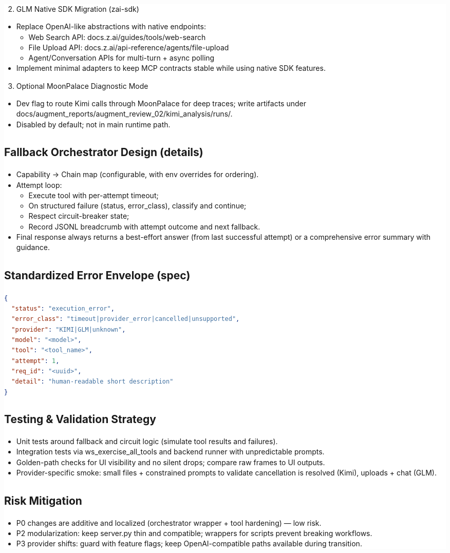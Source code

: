 2) GLM Native SDK Migration (zai-sdk)
- Replace OpenAI-like abstractions with native endpoints:
  - Web Search API: docs.z.ai/guides/tools/web-search
  - File Upload API: docs.z.ai/api-reference/agents/file-upload
  - Agent/Conversation APIs for multi-turn + async polling
- Implement minimal adapters to keep MCP contracts stable while using native SDK features.

3) Optional MoonPalace Diagnostic Mode
- Dev flag to route Kimi calls through MoonPalace for deep traces; write artifacts under docs/augment_reports/augment_review_02/kimi_analysis/runs/.
- Disabled by default; not in main runtime path.

## Fallback Orchestrator Design (details)
- Capability → Chain map (configurable, with env overrides for ordering).
- Attempt loop:
  - Execute tool with per-attempt timeout;
  - On structured failure (status, error_class), classify and continue;
  - Respect circuit-breaker state;
  - Record JSONL breadcrumb with attempt outcome and next fallback.
- Final response always returns a best-effort answer (from last successful attempt) or a comprehensive error summary with guidance.

## Standardized Error Envelope (spec)
```json
{
  "status": "execution_error",
  "error_class": "timeout|provider_error|cancelled|unsupported",
  "provider": "KIMI|GLM|unknown",
  "model": "<model>",
  "tool": "<tool_name>",
  "attempt": 1,
  "req_id": "<uuid>",
  "detail": "human-readable short description"
}
```

## Testing & Validation Strategy
- Unit tests around fallback and circuit logic (simulate tool results and failures).
- Integration tests via ws_exercise_all_tools and backend runner with unpredictable prompts.
- Golden-path checks for UI visibility and no silent drops; compare raw frames to UI outputs.
- Provider-specific smoke: small files + constrained prompts to validate cancellation is resolved (Kimi), uploads + chat (GLM).

## Risk Mitigation
- P0 changes are additive and localized (orchestrator wrapper + tool hardening) — low risk.
- P2 modularization: keep server.py thin and compatible; wrappers for scripts prevent breaking workflows.
- P3 provider shifts: guard with feature flags; keep OpenAI-compatible paths available during transition.
